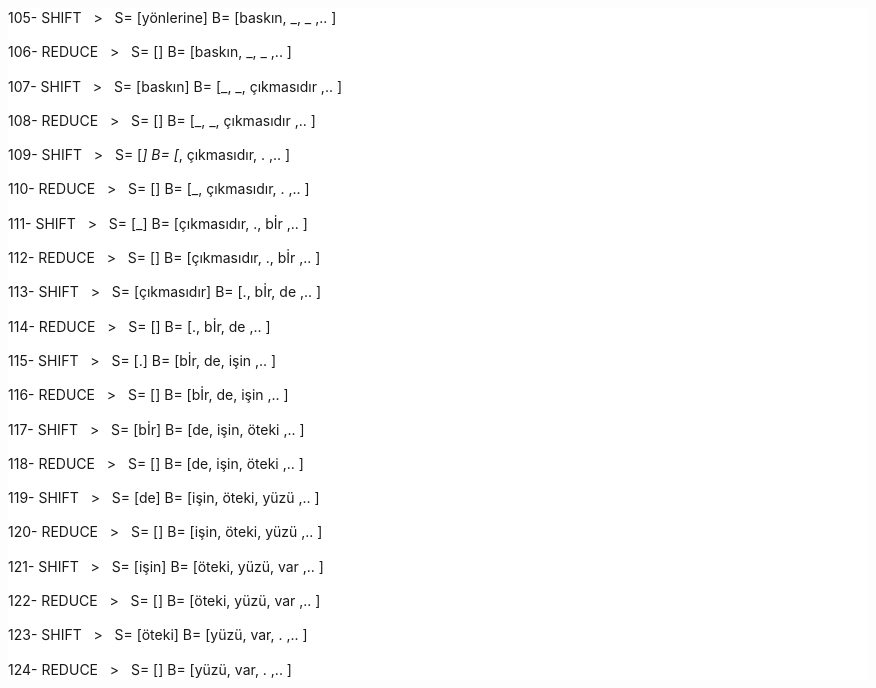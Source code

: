 105- SHIFT&nbsp;&nbsp;&nbsp;>&nbsp;&nbsp;&nbsp;S= [yönlerine]   B= [baskın, _, _ ,.. ]



106- REDUCE&nbsp;&nbsp;&nbsp;>&nbsp;&nbsp;&nbsp;S= []   B= [baskın, _, _ ,.. ]



107- SHIFT&nbsp;&nbsp;&nbsp;>&nbsp;&nbsp;&nbsp;S= [baskın]   B= [_, _, çıkmasıdır ,.. ]



108- REDUCE&nbsp;&nbsp;&nbsp;>&nbsp;&nbsp;&nbsp;S= []   B= [_, _, çıkmasıdır ,.. ]



109- SHIFT&nbsp;&nbsp;&nbsp;>&nbsp;&nbsp;&nbsp;S= [_]   B= [_, çıkmasıdır, . ,.. ]



110- REDUCE&nbsp;&nbsp;&nbsp;>&nbsp;&nbsp;&nbsp;S= []   B= [_, çıkmasıdır, . ,.. ]



111- SHIFT&nbsp;&nbsp;&nbsp;>&nbsp;&nbsp;&nbsp;S= [_]   B= [çıkmasıdır, ., bİr ,.. ]



112- REDUCE&nbsp;&nbsp;&nbsp;>&nbsp;&nbsp;&nbsp;S= []   B= [çıkmasıdır, ., bİr ,.. ]



113- SHIFT&nbsp;&nbsp;&nbsp;>&nbsp;&nbsp;&nbsp;S= [çıkmasıdır]   B= [., bİr, de ,.. ]



114- REDUCE&nbsp;&nbsp;&nbsp;>&nbsp;&nbsp;&nbsp;S= []   B= [., bİr, de ,.. ]



115- SHIFT&nbsp;&nbsp;&nbsp;>&nbsp;&nbsp;&nbsp;S= [.]   B= [bİr, de, işin ,.. ]



116- REDUCE&nbsp;&nbsp;&nbsp;>&nbsp;&nbsp;&nbsp;S= []   B= [bİr, de, işin ,.. ]



117- SHIFT&nbsp;&nbsp;&nbsp;>&nbsp;&nbsp;&nbsp;S= [bİr]   B= [de, işin, öteki ,.. ]



118- REDUCE&nbsp;&nbsp;&nbsp;>&nbsp;&nbsp;&nbsp;S= []   B= [de, işin, öteki ,.. ]



119- SHIFT&nbsp;&nbsp;&nbsp;>&nbsp;&nbsp;&nbsp;S= [de]   B= [işin, öteki, yüzü ,.. ]



120- REDUCE&nbsp;&nbsp;&nbsp;>&nbsp;&nbsp;&nbsp;S= []   B= [işin, öteki, yüzü ,.. ]



121- SHIFT&nbsp;&nbsp;&nbsp;>&nbsp;&nbsp;&nbsp;S= [işin]   B= [öteki, yüzü, var ,.. ]



122- REDUCE&nbsp;&nbsp;&nbsp;>&nbsp;&nbsp;&nbsp;S= []   B= [öteki, yüzü, var ,.. ]



123- SHIFT&nbsp;&nbsp;&nbsp;>&nbsp;&nbsp;&nbsp;S= [öteki]   B= [yüzü, var, . ,.. ]



124- REDUCE&nbsp;&nbsp;&nbsp;>&nbsp;&nbsp;&nbsp;S= []   B= [yüzü, var, . ,.. ]
